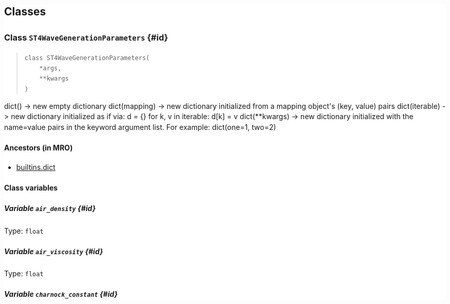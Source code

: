 






## Classes



### Class `ST4WaveGenerationParameters` {#id}




>     class ST4WaveGenerationParameters(
>         *args,
>         **kwargs
>     )


dict() -> new empty dictionary
dict(mapping) -> new dictionary initialized from a mapping object's
    (key, value) pairs
dict(iterable) -> new dictionary initialized as if via:
    d = {}
    for k, v in iterable:
        d[k] = v
dict(**kwargs) -> new dictionary initialized with the name=value pairs
    in the keyword argument list.  For example:  dict(one=1, two=2)



#### Ancestors (in MRO)

* [builtins.dict](#builtins.dict)




#### Class variables



##### Variable `air_density` {#id}



Type: `float`




##### Variable `air_viscosity` {#id}



Type: `float`




##### Variable `charnock_constant` {#id}


